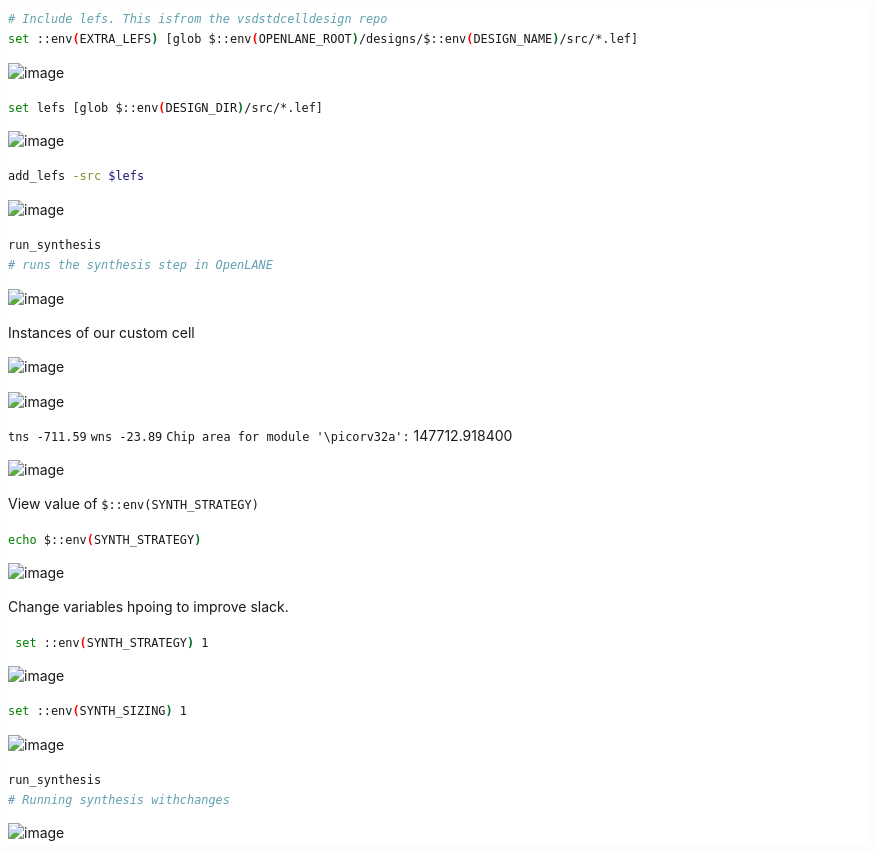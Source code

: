 ```bash
# Include lefs. This isfrom the vsdstdcelldesign repo
set ::env(EXTRA_LEFS) [glob $::env(OPENLANE_ROOT)/designs/$::env(DESIGN_NAME)/src/*.lef]
```
![image](https://github.com/user-attachments/assets/012871ed-49e6-41a3-941d-b37fbe539f32)

```bash
set lefs [glob $::env(DESIGN_DIR)/src/*.lef]
```
![image](https://github.com/user-attachments/assets/45877482-4ecc-4154-a01a-68cbed08e562)

```bash
add_lefs -src $lefs
```
![image](https://github.com/user-attachments/assets/e02218d1-ed7f-4ef2-8e94-3711f1270f19)

```bash
run_synthesis
# runs the synthesis step in OpenLANE
```
![image](https://github.com/user-attachments/assets/aa3b3fc3-6926-4135-af61-6d7cb5685dde)

Instances of our custom cell

![image](https://github.com/user-attachments/assets/b6c7cbb0-8d8c-4847-9b3a-9b67551764bc)

![image](https://github.com/user-attachments/assets/7a75ac9b-ff38-4334-adcb-e2c8e68a06f8)

`tns -711.59`
`wns -23.89`
`Chip area for module '\picorv32a':` 147712.918400

![image](https://github.com/user-attachments/assets/a8a137d3-025d-48c3-8a4b-4f1b887dd6eb)

View value of `$::env(SYNTH_STRATEGY)`

```bash
echo $::env(SYNTH_STRATEGY) 
```
![image](https://github.com/user-attachments/assets/01484871-e3e3-4b7b-aa15-ba775e78aa4b)

Change variables hpoing to improve slack.
```bash
 set ::env(SYNTH_STRATEGY) 1
```
![image](https://github.com/user-attachments/assets/edd2c77b-3a31-4054-a41c-76e7ec3b895d)

```bash
set ::env(SYNTH_SIZING) 1
```
![image](https://github.com/user-attachments/assets/84bc0902-1e94-441f-a474-4c376f6cb926)

```bash
run_synthesis
# Running synthesis withchanges
```
![image](https://github.com/user-attachments/assets/40172eeb-6d8b-4323-b48a-44547e1048fe)
